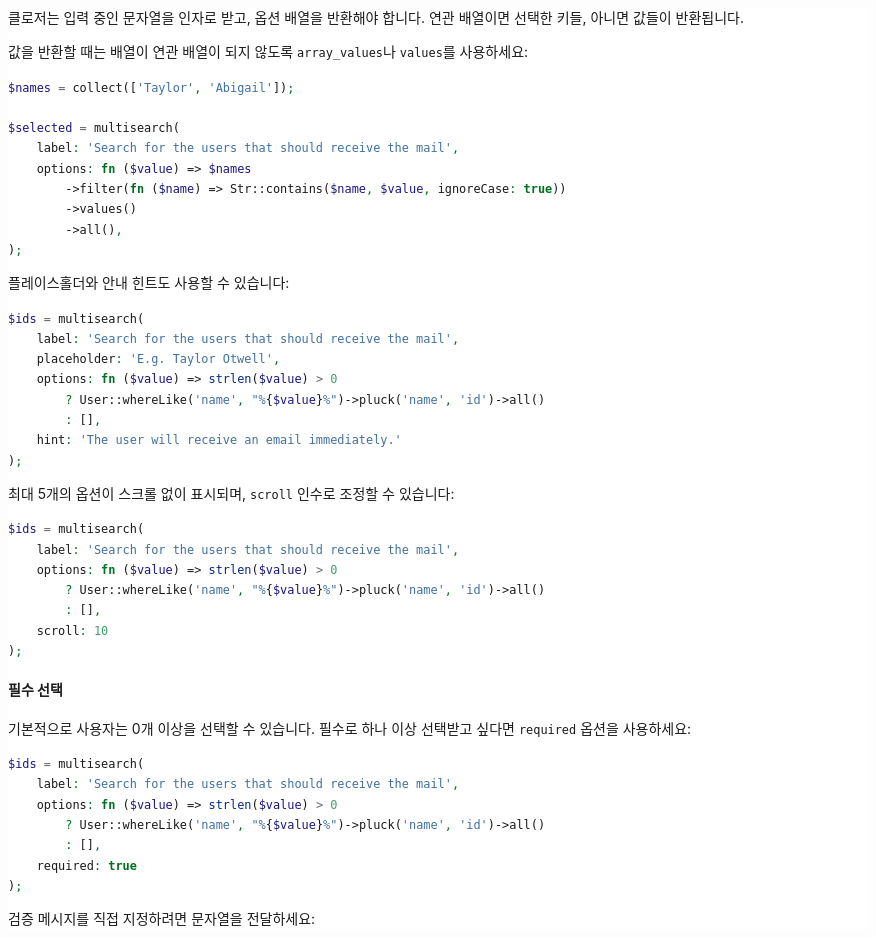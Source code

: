 클로저는 입력 중인 문자열을 인자로 받고, 옵션 배열을 반환해야 합니다. 연관 배열이면 선택한 키들, 아니면 값들이 반환됩니다.

값을 반환할 때는 배열이 연관 배열이 되지 않도록 `array_values`나 `values`를 사용하세요:

```php
$names = collect(['Taylor', 'Abigail']);

$selected = multisearch(
    label: 'Search for the users that should receive the mail',
    options: fn ($value) => $names
        ->filter(fn ($name) => Str::contains($name, $value, ignoreCase: true))
        ->values()
        ->all(),
);
```

플레이스홀더와 안내 힌트도 사용할 수 있습니다:

```php
$ids = multisearch(
    label: 'Search for the users that should receive the mail',
    placeholder: 'E.g. Taylor Otwell',
    options: fn ($value) => strlen($value) > 0
        ? User::whereLike('name', "%{$value}%")->pluck('name', 'id')->all()
        : [],
    hint: 'The user will receive an email immediately.'
);
```

최대 5개의 옵션이 스크롤 없이 표시되며, `scroll` 인수로 조정할 수 있습니다:

```php
$ids = multisearch(
    label: 'Search for the users that should receive the mail',
    options: fn ($value) => strlen($value) > 0
        ? User::whereLike('name', "%{$value}%")->pluck('name', 'id')->all()
        : [],
    scroll: 10
);
```

<a name="multisearch-required"></a>
#### 필수 선택

기본적으로 사용자는 0개 이상을 선택할 수 있습니다. 필수로 하나 이상 선택받고 싶다면 `required` 옵션을 사용하세요:

```php
$ids = multisearch(
    label: 'Search for the users that should receive the mail',
    options: fn ($value) => strlen($value) > 0
        ? User::whereLike('name', "%{$value}%")->pluck('name', 'id')->all()
        : [],
    required: true
);
```

검증 메시지를 직접 지정하려면 문자열을 전달하세요:

